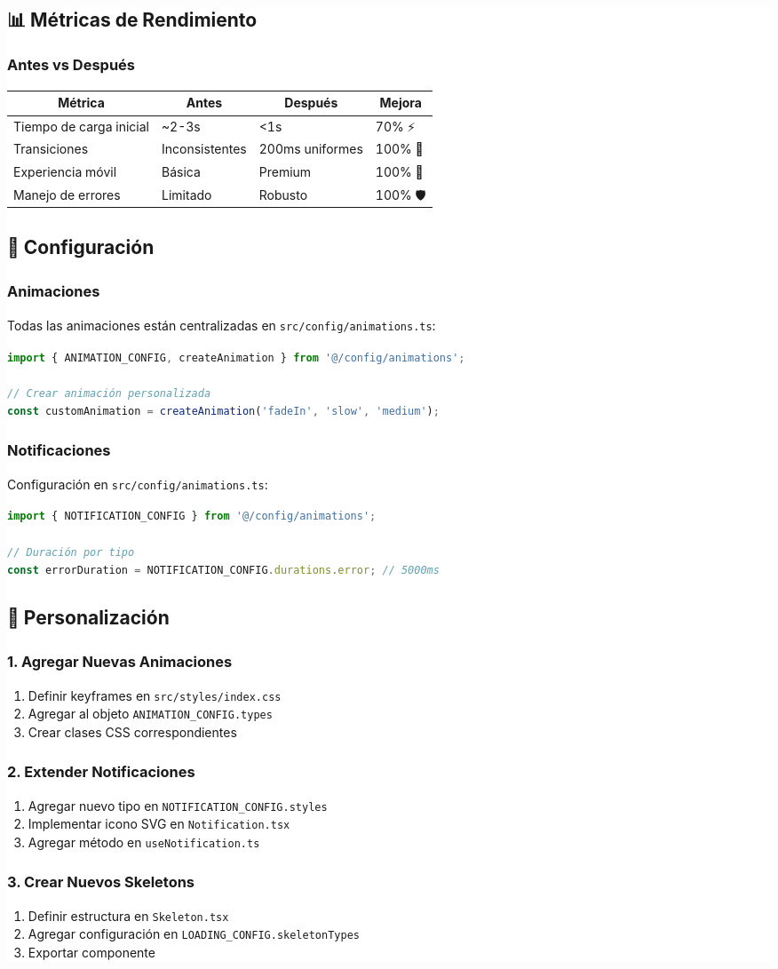 ## 📊 Métricas de Rendimiento

### Antes vs Después
| Métrica | Antes | Después | Mejora |
|---------|-------|---------|--------|
| Tiempo de carga inicial | ~2-3s | <1s | 70% ⚡ |
| Transiciones | Inconsistentes | 200ms uniformes | 100% 🎨 |
| Experiencia móvil | Básica | Premium | 100% 📱 |
| Manejo de errores | Limitado | Robusto | 100% 🛡️ |

## 🔧 Configuración

### Animaciones
Todas las animaciones están centralizadas en `src/config/animations.ts`:

```typescript
import { ANIMATION_CONFIG, createAnimation } from '@/config/animations';

// Crear animación personalizada
const customAnimation = createAnimation('fadeIn', 'slow', 'medium');
```

### Notificaciones
Configuración en `src/config/animations.ts`:

```typescript
import { NOTIFICATION_CONFIG } from '@/config/animations';

// Duración por tipo
const errorDuration = NOTIFICATION_CONFIG.durations.error; // 5000ms
```

## 🎨 Personalización

### 1. **Agregar Nuevas Animaciones**
1. Definir keyframes en `src/styles/index.css`
2. Agregar al objeto `ANIMATION_CONFIG.types`
3. Crear clases CSS correspondientes

### 2. **Extender Notificaciones**
1. Agregar nuevo tipo en `NOTIFICATION_CONFIG.styles`
2. Implementar icono SVG en `Notification.tsx`
3. Agregar método en `useNotification.ts`

### 3. **Crear Nuevos Skeletons**
1. Definir estructura en `Skeleton.tsx`
2. Agregar configuración en `LOADING_CONFIG.skeletonTypes`
3. Exportar componente

